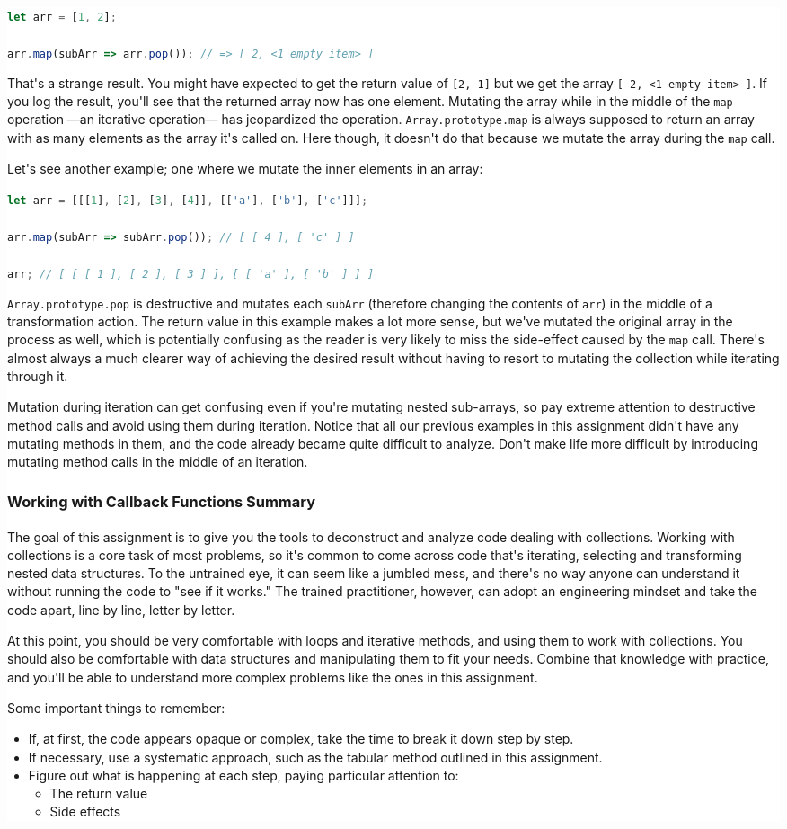 ```js
let arr = [1, 2];

arr.map(subArr => arr.pop()); // => [ 2, <1 empty item> ]
```

That's a strange result. You might have expected to get the return value of `[2, 1]` but we get the array `[ 2, <1 empty item> ]`. If you log the result, you'll see that the returned array now has one element. Mutating the array while in the middle of the `map` operation —an iterative operation— has jeopardized the operation. `Array.prototype.map` is always supposed to return an array with as many elements as the array it's called on. Here though, it doesn't do that because we mutate the array during the `map` call.

Let's see another example; one where we mutate the inner elements in an array:

```js
let arr = [[[1], [2], [3], [4]], [['a'], ['b'], ['c']]];

arr.map(subArr => subArr.pop()); // [ [ 4 ], [ 'c' ] ]

arr; // [ [ [ 1 ], [ 2 ], [ 3 ] ], [ [ 'a' ], [ 'b' ] ] ]
```

`Array.prototype.pop` is destructive and mutates each `subArr` (therefore changing the contents of `arr`) in the middle of a transformation action. The return value in this example makes a lot more sense, but we've mutated the original array in the process as well, which is potentially confusing as the reader is very likely to miss the side-effect caused by the `map` call. There's almost always a much clearer way of achieving the desired result without having to resort to mutating the collection while iterating through it.

Mutation during iteration can get confusing even if you're mutating nested sub-arrays, so pay extreme attention to destructive method calls and avoid using them during iteration. Notice that all our previous examples in this assignment didn't have any mutating methods in them, and the code already became quite difficult to analyze. Don't make life more difficult by introducing mutating method calls in the middle of an iteration.

### Working with Callback Functions Summary

The goal of this assignment is to give you the tools to deconstruct and analyze code dealing with collections. Working with collections is a core task of most problems, so it's common to come across code that's iterating, selecting and transforming nested data structures. To the untrained eye, it can seem like a jumbled mess, and there's no way anyone can understand it without running the code to "see if it works." The trained practitioner, however, can adopt an engineering mindset and take the code apart, line by line, letter by letter.

At this point, you should be very comfortable with loops and iterative methods, and using them to work with collections. You should also be comfortable with data structures and manipulating them to fit your needs. Combine that knowledge with practice, and you'll be able to understand more complex problems like the ones in this assignment.

Some important things to remember:

* If, at first, the code appears opaque or complex, take the time to break it down step by step.
* If necessary, use a systematic approach, such as the tabular method outlined in this assignment.
* Figure out what is happening at each step, paying particular attention to:
  * The return value
  * Side effects
